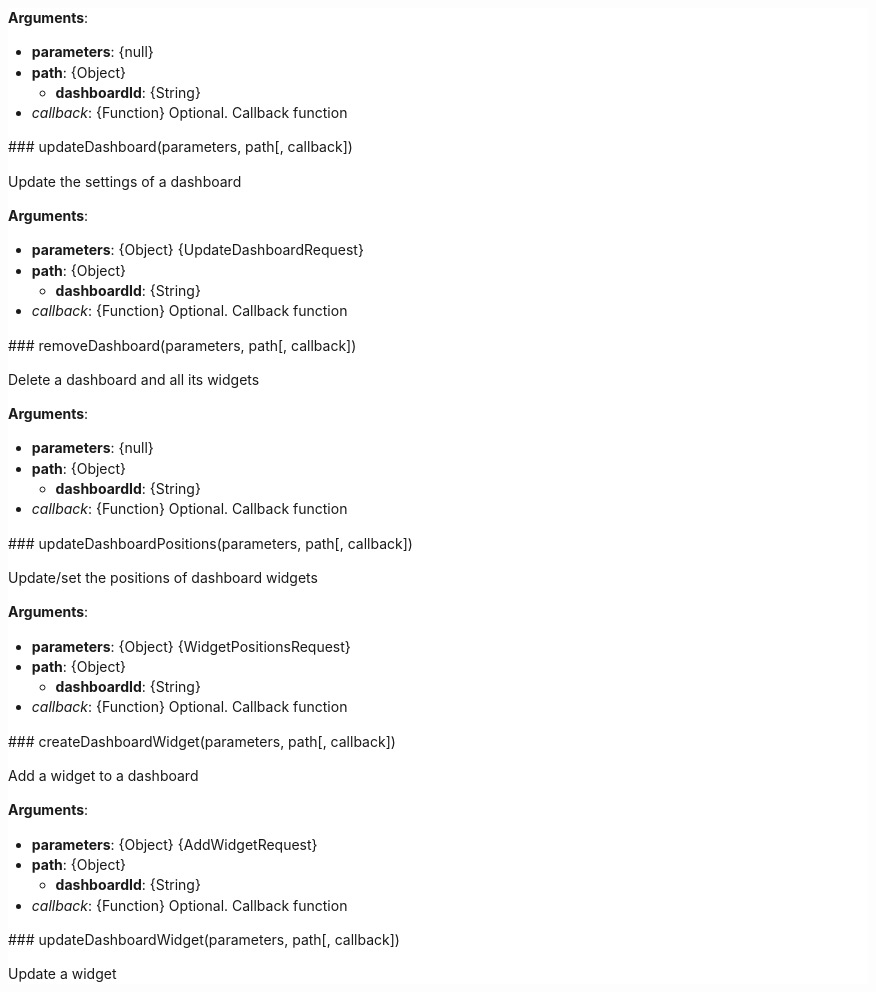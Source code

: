 __Arguments__:
  * __parameters__: {null}
  * __path__: {Object}
    * __dashboardId__: {String}
  * _callback_: {Function} Optional. Callback function

<a name="updateDashboard">
### updateDashboard(parameters, path[, callback])

Update the settings of a dashboard

__Arguments__:
  * __parameters__: {Object} {UpdateDashboardRequest}
  * __path__: {Object}
    * __dashboardId__: {String}
  * _callback_: {Function} Optional. Callback function

<a name="removeDashboard">
### removeDashboard(parameters, path[, callback])

Delete a dashboard and all its widgets

__Arguments__:
  * __parameters__: {null}
  * __path__: {Object}
    * __dashboardId__: {String}
  * _callback_: {Function} Optional. Callback function

<a name="updateDashboardPositions">
### updateDashboardPositions(parameters, path[, callback])

Update/set the positions of dashboard widgets

__Arguments__:
  * __parameters__: {Object} {WidgetPositionsRequest}
  * __path__: {Object}
    * __dashboardId__: {String}
  * _callback_: {Function} Optional. Callback function

<a name="createDashboardWidget">
### createDashboardWidget(parameters, path[, callback])

Add a widget to a dashboard

__Arguments__:
  * __parameters__: {Object} {AddWidgetRequest}
  * __path__: {Object}
    * __dashboardId__: {String}
  * _callback_: {Function} Optional. Callback function

<a name="updateDashboardWidget">
### updateDashboardWidget(parameters, path[, callback])

Update a widget
